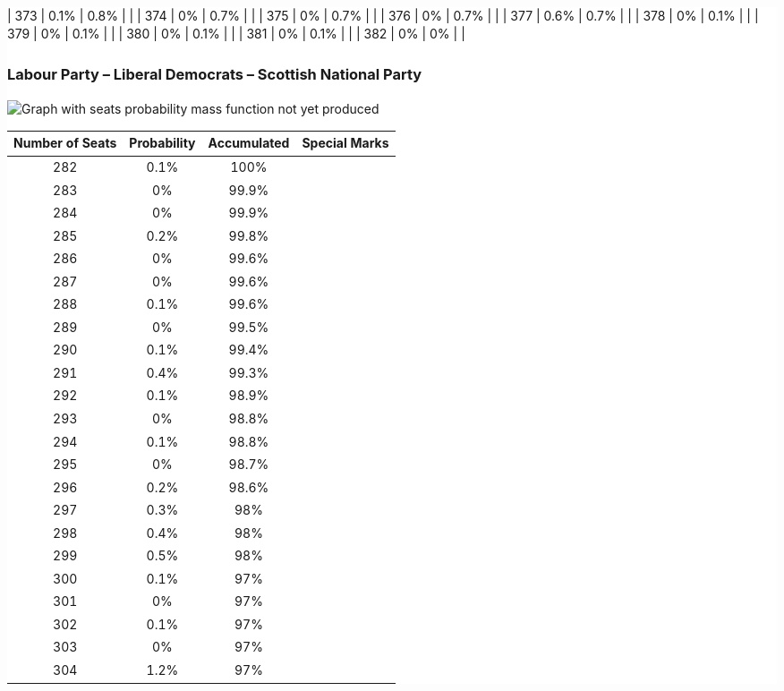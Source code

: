 | 373 | 0.1% | 0.8% |  |
| 374 | 0% | 0.7% |  |
| 375 | 0% | 0.7% |  |
| 376 | 0% | 0.7% |  |
| 377 | 0.6% | 0.7% |  |
| 378 | 0% | 0.1% |  |
| 379 | 0% | 0.1% |  |
| 380 | 0% | 0.1% |  |
| 381 | 0% | 0.1% |  |
| 382 | 0% | 0% |  |

### Labour Party – Liberal Democrats – Scottish National Party

![Graph with seats probability mass function not yet produced](2018-02-19-ICMResearch-coalitions-seats-pmf-lab–libdem–snp.png "Seats Probability Mass Function")

| Number of Seats | Probability | Accumulated | Special Marks |
|:---------------:|:-----------:|:-----------:|:-------------:|
| 282 | 0.1% | 100% |  |
| 283 | 0% | 99.9% |  |
| 284 | 0% | 99.9% |  |
| 285 | 0.2% | 99.8% |  |
| 286 | 0% | 99.6% |  |
| 287 | 0% | 99.6% |  |
| 288 | 0.1% | 99.6% |  |
| 289 | 0% | 99.5% |  |
| 290 | 0.1% | 99.4% |  |
| 291 | 0.4% | 99.3% |  |
| 292 | 0.1% | 98.9% |  |
| 293 | 0% | 98.8% |  |
| 294 | 0.1% | 98.8% |  |
| 295 | 0% | 98.7% |  |
| 296 | 0.2% | 98.6% |  |
| 297 | 0.3% | 98% |  |
| 298 | 0.4% | 98% |  |
| 299 | 0.5% | 98% |  |
| 300 | 0.1% | 97% |  |
| 301 | 0% | 97% |  |
| 302 | 0.1% | 97% |  |
| 303 | 0% | 97% |  |
| 304 | 1.2% | 97% |  |
